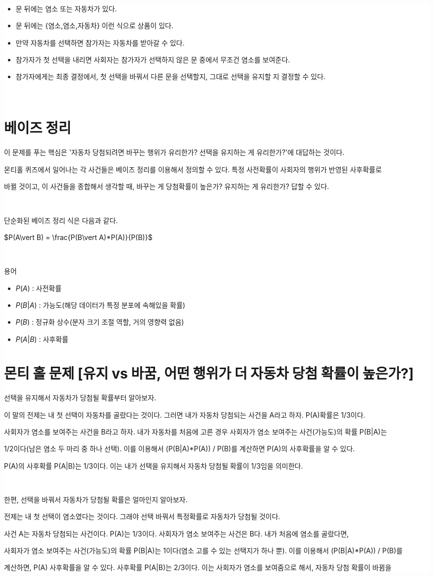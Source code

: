 - 문 뒤에는 염소 또는 자동차가 있다. 

- 문 뒤에는 {염소,염소,자동차} 이런 식으로 상품이 있다. 

- 만약 자동차를 선택하면 참가자는 자동차를 받아갈 수 있다. 

- 참가자가 첫 선택을 내리면 사회자는 참가자가 선택하지 않은 문 중에서 무조건 염소를 보여준다. 

- 참가자에게는 최종 결정에서, 첫 선택을 바꿔서 다른 문을 선택할지, 그대로 선택을 유지할 지 결정할 수 있다. 

​

# 베이즈 정리 

이 문제를 푸는 핵심은 '자동차 당첨되려면 바꾸는 행위가 유리한가? 선택을 유지하는 게 유리한가?'에 대답하는 것이다. 

몬티홀 퀴즈에서 일어나는 각 사건들은 베이즈 정리를 이용해서 정의할 수 있다. 특정 사전확률이 사회자의 행위가 반영된 사후확률로 

바뀔 것이고, 이 사건들을 종합해서 생각할 때, 바꾸는 게 당첨확률이 높은가? 유지하는 게 유리한가? 답할 수 있다. 

​

단순화된 베이즈 정리 식은 다음과 같다. 

$P(A\vert B) = \frac{P(B\vert A)*P(A)}{P(B)}$

​

용어

- $P(A)$ : 사전확률

- $P(B\vert A)$ : 가능도(해당 데이터가 특정 분포에 속해있을 확률)

- $P(B)$ : 정규화 상수(분자 크기 조절 역할, 거의 영향력 없음)

- $P(A\vert B)$ : 사후확률

# 몬티 홀 문제 [유지 vs 바꿈, 어떤 행위가 더 자동차 당첨 확률이 높은가?]

선택을 유지해서 자동차가 당첨될 확률부터 알아보자. 

이 말의 전제는 내 첫 선택이 자동차를 골랐다는 것이다. 그러면 내가 자동차 당첨되는 사건을 A라고 하자. P(A)확률은 1/3이다.

사회자가 염소를 보여주는 사건을 B라고 하자. 내가 자동차를 처음에 고른 경우 사회자가 염소 보여주는 사건(가능도)의 확률 P(B|A)는

1/2이다(남은 염소 두 마리 중 하나 선택). 이를 이용해서 (P(B|A)*P(A)) / P(B)를 계산하면 P(A)의 사후확률을 알 수 있다. 

P(A)의 사후확률 P(A|B)는 1/3이다. 이는 내가 선택을 유지해서 자동차 당첨될 확률이 1/3임을 의미한다. 

​

한편, 선택을 바꿔서 자동차가 당첨될 확률은 얼마인지 알아보자. 

전제는 내 첫 선택이 염소였다는 것이다. 그래야 선택 바꿔서 특정확률로 자동차가 당첨될 것이다. 

사건 A는 자동차 당첨되는 사건이다. P(A)는 1/3이다. 사회자가 염소 보여주는 사건은 B다. 내가 처음에 염소를 골랐다면,

사회자가 염소 보여주는 사건(가능도)의 확률 P(B|A)는 1이다(염소 고를 수 있는 선택지가 하나 뿐). 이를 이용해서 (P(B|A)*P(A)) / P(B)를

계산하면, P(A) 사후확률을 알 수 있다. 사후확률 P(A|B)는 2/3이다. 이는 사회자가 염소를 보여줌으로 해서, 자동차 당첨 확률이 바뀜을
